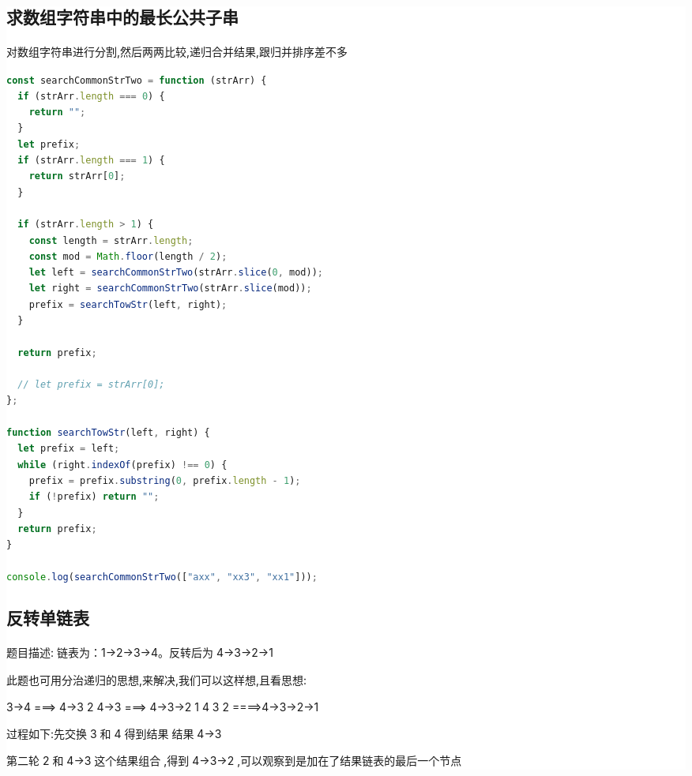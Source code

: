 ## 求数组字符串中的最长公共子串

对数组字符串进行分割,然后两两比较,递归合并结果,跟归并排序差不多

```js
const searchCommonStrTwo = function (strArr) {
  if (strArr.length === 0) {
    return "";
  }
  let prefix;
  if (strArr.length === 1) {
    return strArr[0];
  }

  if (strArr.length > 1) {
    const length = strArr.length;
    const mod = Math.floor(length / 2);
    let left = searchCommonStrTwo(strArr.slice(0, mod));
    let right = searchCommonStrTwo(strArr.slice(mod));
    prefix = searchTowStr(left, right);
  }

  return prefix;

  // let prefix = strArr[0];
};

function searchTowStr(left, right) {
  let prefix = left;
  while (right.indexOf(prefix) !== 0) {
    prefix = prefix.substring(0, prefix.length - 1);
    if (!prefix) return "";
  }
  return prefix;
}

console.log(searchCommonStrTwo(["axx", "xx3", "xx1"]));
```

## 反转单链表

题目描述: 链表为：1->2->3->4。反转后为 4->3->2->1

此题也可用分治递归的思想,来解决,我们可以这样想,且看思想:

3->4 ===> 4->3
2 4->3 ===> 4->3->2
1 4 3 2 ====>4->3->2->1

过程如下:先交换 3 和 4 得到结果 结果 4->3

第二轮 2 和 4->3 这个结果组合 ,得到 4->3->2 ,可以观察到是加在了结果链表的最后一个节点
